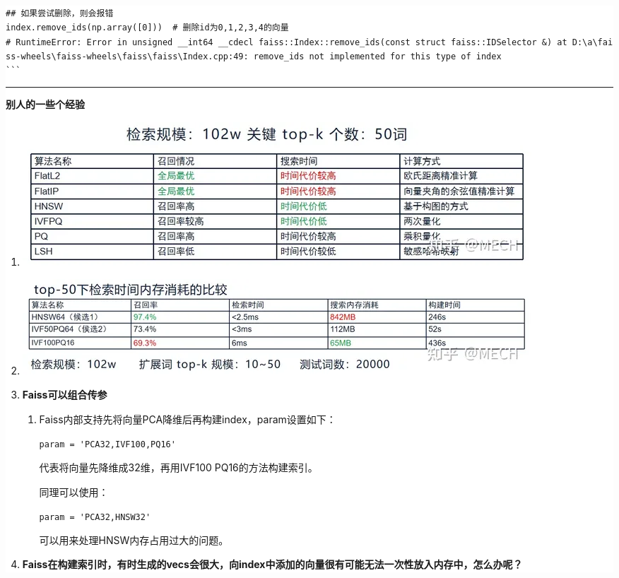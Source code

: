     ## 如果尝试删除，则会报错
    index.remove_ids(np.array([0]))  # 删除id为0,1,2,3,4的向量
    # RuntimeError: Error in unsigned __int64 __cdecl faiss::Index::remove_ids(const struct faiss::IDSelector &) at D:\a\faiss-wheels\faiss-wheels\faiss\faiss\Index.cpp:49: remove_ids not implemented for this type of index
    ```

---

**别人的一些个经验**
1. ![](photo/Pasted%20image%2020240301113212.png)

2. ![](photo/Pasted%20image%2020240301113218.png)

3. **Faiss可以组合传参**

   1. Faiss内部支持先将向量PCA降维后再构建index，param设置如下：

      ```text
      param = 'PCA32,IVF100,PQ16'
      ```

      代表将向量先降维成32维，再用IVF100 PQ16的方法构建索引。

      同理可以使用：

      ```text
      param = 'PCA32,HNSW32'
      ```

      可以用来处理HNSW内存占用过大的问题。

4. **Faiss在构建索引时，有时生成的vecs会很大，向index中添加的向量很有可能无法一次性放入内存中，怎么办呢？**
